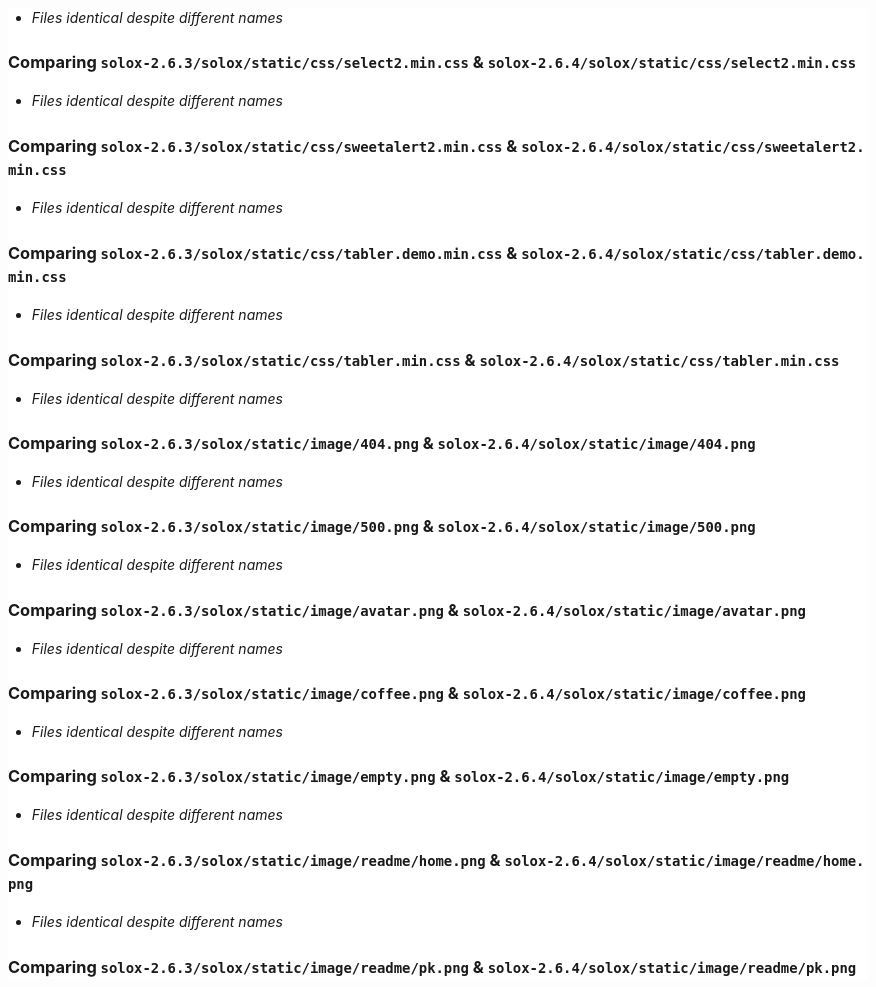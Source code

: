  * *Files identical despite different names*

### Comparing `solox-2.6.3/solox/static/css/select2.min.css` & `solox-2.6.4/solox/static/css/select2.min.css`

 * *Files identical despite different names*

### Comparing `solox-2.6.3/solox/static/css/sweetalert2.min.css` & `solox-2.6.4/solox/static/css/sweetalert2.min.css`

 * *Files identical despite different names*

### Comparing `solox-2.6.3/solox/static/css/tabler.demo.min.css` & `solox-2.6.4/solox/static/css/tabler.demo.min.css`

 * *Files identical despite different names*

### Comparing `solox-2.6.3/solox/static/css/tabler.min.css` & `solox-2.6.4/solox/static/css/tabler.min.css`

 * *Files identical despite different names*

### Comparing `solox-2.6.3/solox/static/image/404.png` & `solox-2.6.4/solox/static/image/404.png`

 * *Files identical despite different names*

### Comparing `solox-2.6.3/solox/static/image/500.png` & `solox-2.6.4/solox/static/image/500.png`

 * *Files identical despite different names*

### Comparing `solox-2.6.3/solox/static/image/avatar.png` & `solox-2.6.4/solox/static/image/avatar.png`

 * *Files identical despite different names*

### Comparing `solox-2.6.3/solox/static/image/coffee.png` & `solox-2.6.4/solox/static/image/coffee.png`

 * *Files identical despite different names*

### Comparing `solox-2.6.3/solox/static/image/empty.png` & `solox-2.6.4/solox/static/image/empty.png`

 * *Files identical despite different names*

### Comparing `solox-2.6.3/solox/static/image/readme/home.png` & `solox-2.6.4/solox/static/image/readme/home.png`

 * *Files identical despite different names*

### Comparing `solox-2.6.3/solox/static/image/readme/pk.png` & `solox-2.6.4/solox/static/image/readme/pk.png`
